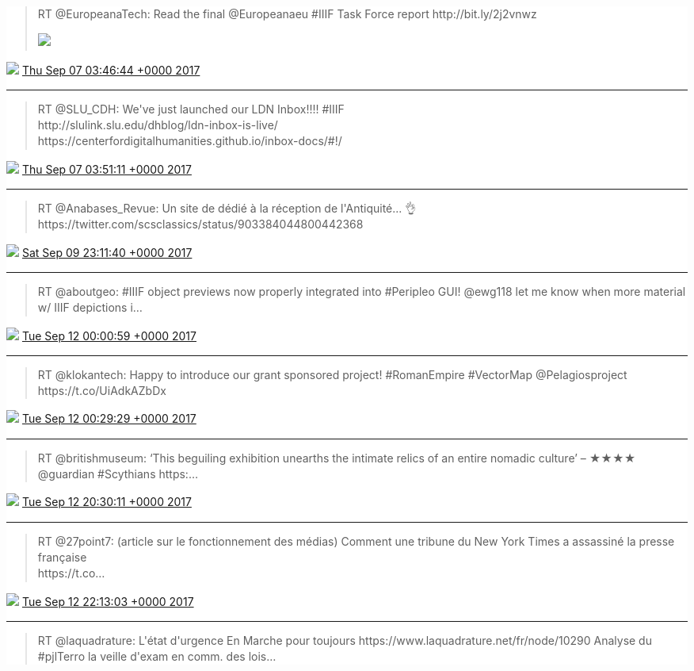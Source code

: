 > RT @EuropeanaTech: Read the final @Europeanaeu \#IIIF Task Force report http://bit\.ly/2j2vnwz 
> 
> ![](../../media/905638439156056064-DJByHyKWAAArkrI.jpg)

<img src="../../media/tweet.ico" width="12" /> [Thu Sep 07 03:46:44 +0000 2017](https://twitter.com/regisrob/status/905638439156056064)

----

> RT @SLU\_CDH: We've just launched our LDN Inbox\!\!\!\! \#IIIF  
> http://slulink\.slu\.edu/dhblog/ldn\-inbox\-is\-live/  
> https://centerfordigitalhumanities\.github\.io/inbox\-docs/\#\!/

<img src="../../media/tweet.ico" width="12" /> [Thu Sep 07 03:51:11 +0000 2017](https://twitter.com/regisrob/status/905639558783672321)

----

> RT @Anabases\_Revue: Un site de dédié à la réception de l'Antiquité\.\.\. 👌 https://twitter\.com/scsclassics/status/903384044800442368

<img src="../../media/tweet.ico" width="12" /> [Sat Sep 09 23:11:40 +0000 2017](https://twitter.com/regisrob/status/906656380840497152)

----

> RT @aboutgeo: \#IIIF object previews now properly integrated into \#Peripleo GUI\! @ewg118 let me know when more material w/ IIIF depictions i…

<img src="../../media/tweet.ico" width="12" /> [Tue Sep 12 00:00:59 +0000 2017](https://twitter.com/regisrob/status/907393567190126592)

----

> RT @klokantech: Happy to introduce our grant sponsored project\! \#RomanEmpire \#VectorMap @Pelagiosproject https://t\.co/UiAdkAZbDx

<img src="../../media/tweet.ico" width="12" /> [Tue Sep 12 00:29:29 +0000 2017](https://twitter.com/regisrob/status/907400739806380036)

----

> RT @britishmuseum: ‘This beguiling exhibition unearths the intimate relics of an entire nomadic culture’ – ★★★★ @guardian \#Scythians https:…

<img src="../../media/tweet.ico" width="12" /> [Tue Sep 12 20:30:11 +0000 2017](https://twitter.com/regisrob/status/907702902868889602)

----

> RT @27point7: \(article sur le fonctionnement des médias\) Comment une tribune du New York Times a assassiné la presse française  
> https://t\.co…

<img src="../../media/tweet.ico" width="12" /> [Tue Sep 12 22:13:03 +0000 2017](https://twitter.com/regisrob/status/907728791031742466)

----

> RT @laquadrature: L'état d'urgence En Marche pour toujours https://www\.laquadrature\.net/fr/node/10290 Analyse du \#pjlTerro la veille d'exam en comm\. des lois…

